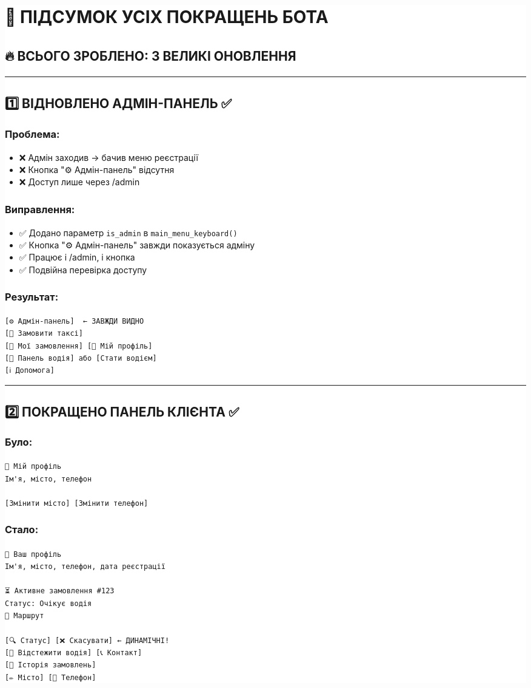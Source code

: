 # 🎉 ПІДСУМОК УСІХ ПОКРАЩЕНЬ БОТА

## 🔥 ВСЬОГО ЗРОБЛЕНО: 3 ВЕЛИКІ ОНОВЛЕННЯ

---

## 1️⃣ ВІДНОВЛЕНО АДМІН-ПАНЕЛЬ ✅

### Проблема:
- ❌ Адмін заходив → бачив меню реєстрації
- ❌ Кнопка "⚙️ Адмін-панель" відсутня
- ❌ Доступ лише через /admin

### Виправлення:
- ✅ Додано параметр `is_admin` в `main_menu_keyboard()`
- ✅ Кнопка "⚙️ Адмін-панель" завжди показується адміну
- ✅ Працює і /admin, і кнопка
- ✅ Подвійна перевірка доступу

### Результат:
```
[⚙️ Адмін-панель]  ← ЗАВЖДИ ВИДНО
[🚖 Замовити таксі]
[📜 Мої замовлення] [👤 Мій профіль]
[🚗 Панель водія] або [Стати водієм]
[ℹ️ Допомога]
```

---

## 2️⃣ ПОКРАЩЕНО ПАНЕЛЬ КЛІЄНТА ✅

### Було:
```
👤 Мій профіль
Ім'я, місто, телефон

[Змінити місто] [Змінити телефон]
```

### Стало:
```
👤 Ваш профіль
Ім'я, місто, телефон, дата реєстрації

⏳ Активне замовлення #123
Статус: Очікує водія
📍 Маршрут

[🔍 Статус] [❌ Скасувати] ← ДИНАМІЧНІ!
[🚗 Відстежити водія] [📞 Контакт]
[📜 Історія замовлень]
[✏️ Місто] [📱 Телефон]
```

